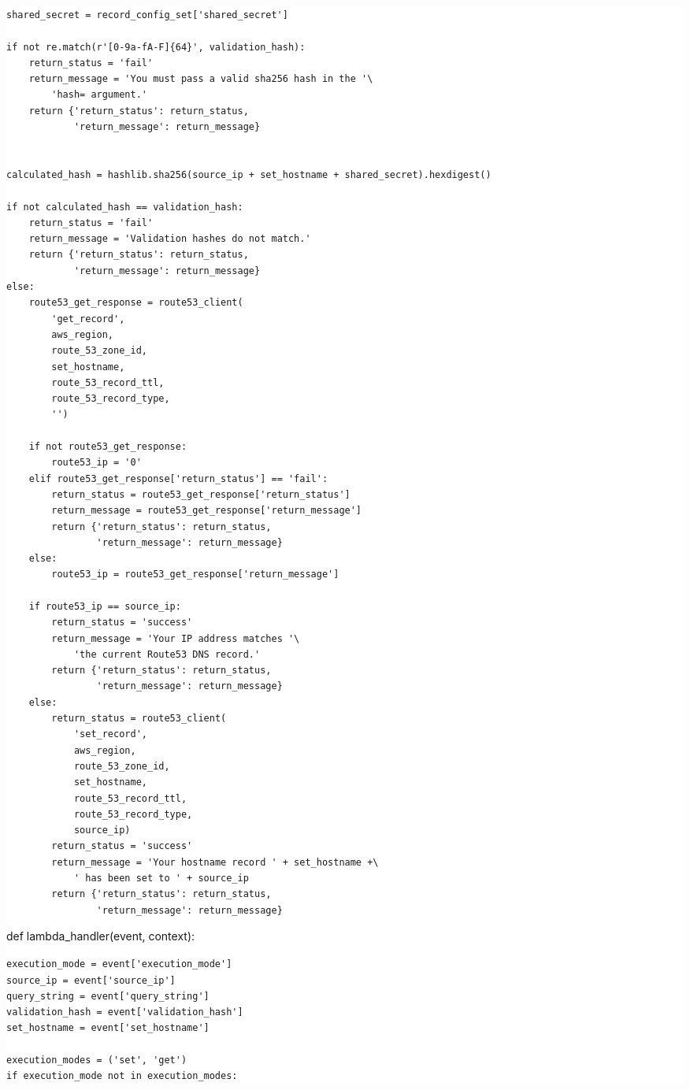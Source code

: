     shared_secret = record_config_set['shared_secret']

    if not re.match(r'[0-9a-fA-F]{64}', validation_hash):
        return_status = 'fail'
        return_message = 'You must pass a valid sha256 hash in the '\
            'hash= argument.'
        return {'return_status': return_status,
                'return_message': return_message}


    calculated_hash = hashlib.sha256(source_ip + set_hostname + shared_secret).hexdigest()

    if not calculated_hash == validation_hash:
        return_status = 'fail'
        return_message = 'Validation hashes do not match.'
        return {'return_status': return_status,
                'return_message': return_message}
    else:
        route53_get_response = route53_client(
            'get_record',
            aws_region,
            route_53_zone_id,
            set_hostname,
            route_53_record_ttl,
            route_53_record_type,
            '')

        if not route53_get_response:
            route53_ip = '0'
        elif route53_get_response['return_status'] == 'fail':
            return_status = route53_get_response['return_status']
            return_message = route53_get_response['return_message']
            return {'return_status': return_status,
                    'return_message': return_message}
        else:
            route53_ip = route53_get_response['return_message']

        if route53_ip == source_ip:
            return_status = 'success'
            return_message = 'Your IP address matches '\
                'the current Route53 DNS record.'
            return {'return_status': return_status,
                    'return_message': return_message}
        else:
            return_status = route53_client(
                'set_record',
                aws_region,
                route_53_zone_id,
                set_hostname,
                route_53_record_ttl,
                route_53_record_type,
                source_ip)
            return_status = 'success'
            return_message = 'Your hostname record ' + set_hostname +\
                ' has been set to ' + source_ip
            return {'return_status': return_status,
                    'return_message': return_message}

def lambda_handler(event, context):

    execution_mode = event['execution_mode']
    source_ip = event['source_ip']
    query_string = event['query_string']
    validation_hash = event['validation_hash']
    set_hostname = event['set_hostname']

    execution_modes = ('set', 'get')
    if execution_mode not in execution_modes: